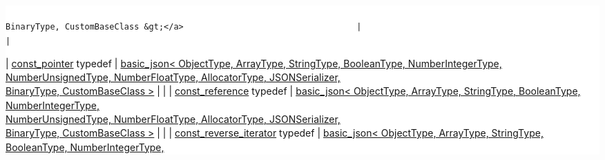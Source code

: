                                                                                                                                                                                                                                                                                                                                                           BinaryType, CustomBaseClass &gt;</a>                                   |                                                                      |
| <a href="classbasic__json.html#a2862fa42527f5c14d9f737411e0facd4"                                                                                                                                                                                                                                                                                      
 class="el">const_pointer</a> typedef                                                                                                                                                                                                                                                                                                                    | <a href="classbasic__json.html" class="el">basic_json&lt; ObjectType, 
                                                                                                                                                                                                                                                                                                                                                          ArrayType, StringType, BooleanType, NumberIntegerType,                 
                                                                                                                                                                                                                                                                                                                                                          NumberUnsignedType, NumberFloatType, AllocatorType, JSONSerializer,    
                                                                                                                                                                                                                                                                                                                                                          BinaryType, CustomBaseClass &gt;</a>                                   |                                                                      |
| <a href="classbasic__json.html#a31370bb451b78198d42c86dd31955deb"                                                                                                                                                                                                                                                                                      
 class="el">const_reference</a> typedef                                                                                                                                                                                                                                                                                                                  | <a href="classbasic__json.html" class="el">basic_json&lt; ObjectType, 
                                                                                                                                                                                                                                                                                                                                                          ArrayType, StringType, BooleanType, NumberIntegerType,                 
                                                                                                                                                                                                                                                                                                                                                          NumberUnsignedType, NumberFloatType, AllocatorType, JSONSerializer,    
                                                                                                                                                                                                                                                                                                                                                          BinaryType, CustomBaseClass &gt;</a>                                   |                                                                      |
| <a href="classbasic__json.html#a240f61567d8acffe831532f4f9b379cb"                                                                                                                                                                                                                                                                                      
 class="el">const_reverse_iterator</a> typedef                                                                                                                                                                                                                                                                                                           | <a href="classbasic__json.html" class="el">basic_json&lt; ObjectType, 
                                                                                                                                                                                                                                                                                                                                                          ArrayType, StringType, BooleanType, NumberIntegerType,                 